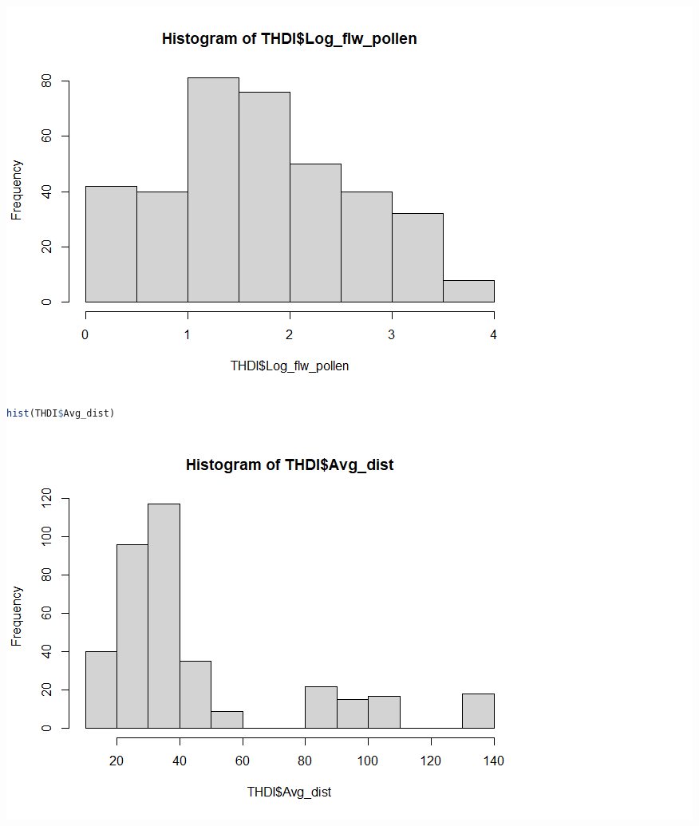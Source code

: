 ![](anal-stig-density_files/figure-gfm/pre-fit%20Thalictrum%20dioicum-2.png)

``` r
hist(THDI$Avg_dist) 
```

![](anal-stig-density_files/figure-gfm/pre-fit%20Thalictrum%20dioicum-3.png)
